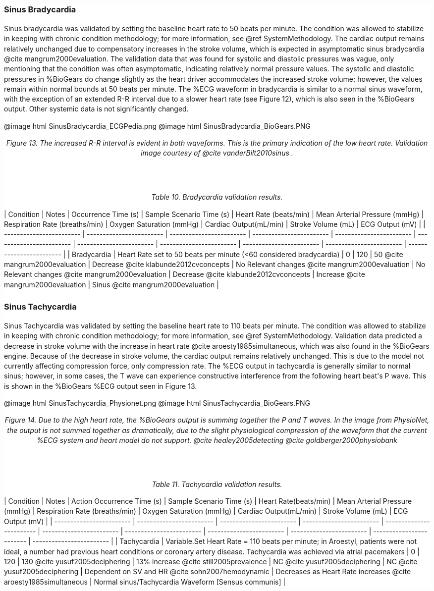### Sinus Bradycardia
Sinus bradycardia was validated by setting the baseline heart rate to 50&nbsp;beats per minute. The condition was allowed to stabilize in keeping with chronic condition  methodology; for more information, see @ref SystemMethodology. The cardiac output remains relatively unchanged due to compensatory increases in the stroke volume, which is expected in asymptomatic sinus bradycardia @cite mangrum2000evaluation. The validation data that was found for  systolic and diastolic pressures was vague, only mentioning that the condition was often asymptomatic, indicating relatively normal pressure values. The systolic and diastolic pressures in %BioGears do change slightly as the heart driver accommodates the increased stroke volume; however, the values remain within normal bounds at 50&nbsp;beats per minute. The %ECG waveform in bradycardia is similar to a normal sinus waveform, with the exception of an extended R-R interval due to a slower heart rate (see Figure 12), which is also seen in the %BioGears output. Other systemic data is not significantly changed.

@image html SinusBradycardia_ECGPedia.png
@image html SinusBradycardia_BioGears.PNG
<center>
<i>Figure 13. The increased R-R interval is evident in both waveforms. This is the primary indication of the low heart rate. Validation image courtesy of @cite vanderBilt2010sinus .</i>
</center><br>

<br><center>
*Table 10. Bradycardia validation results.*
</center>
|	Condition	|	Notes	|	Occurrence Time (s)	|	Sample Scenario Time (s)	|	Heart Rate (beats/min)	|	Mean Arterial Pressure (mmHg)	|	Respiration Rate (breaths/min)	|	Oxygen Saturation (mmHg)	|	Cardiac Output(mL/min)	|	Stroke Volume (mL)	|	ECG Output (mV)	|
|	------------------------	|	------------------------	|	------------------------	|	------------------------	|	------------------------	|	------------------------	|	------------------------	|	------------------------	|	------------------------	|	------------------------	|	------------------------	|
|	Bradycardia	|	Heart Rate set to 50 beats per minute (<60 considered bradycardia)	|	0	|	120	|<span class="success">	50 @cite mangrum2000evaluation	</span>|<span class="warning">	Decrease @cite klabunde2012cvconcepts	</span>|<span class="warning">	No Relevant changes @cite mangrum2000evaluation	</span>|<span class="success">	No Relevant changes @cite mangrum2000evaluation	</span>|<span class="success">	Decrease @cite klabunde2012cvconcepts	</span>|<span class="success">	Increase @cite mangrum2000evaluation	</span>|<span class="success">	Sinus @cite mangrum2000evaluation	</span>|

### Sinus Tachycardia
Sinus Tachycardia was validated by setting the baseline heart rate to 110&nbsp;beats per minute. The condition was allowed to stabilize in keeping with chronic condition  methodology; for more information, see @ref SystemMethodology. Validation data predicted a decrease in stroke volume with the increase in heart rate @cite aroesty1985simultaneous, which was also found in the %BioGears engine. Because of the decrease in stroke volume, the cardiac  output remains relatively unchanged. This is due to the model not currently affecting compression force, only compression rate. The %ECG output in tachycardia is generally similar to normal sinus; however, in some cases, the T wave can experience constructive  interference from the following heart beat&apos;s P wave. This is shown in the %BioGears %ECG output seen in Figure 13.

@image html SinusTachycardia_Physionet.png
@image html SinusTachycardia_BioGears.PNG
<center>
<i>Figure 14. Due to the high heart rate, the %BioGears output is summing together the P and T waves. In the image from PhysioNet, the output is not summed together as dramatically, due to the slight physiological compression of the waveform that the current %ECG system and heart model do not support. @cite healey2005detecting @cite goldberger2000physiobank</i>
</center><br>

<br><center>
*Table 11. Tachycardia validation results.*
</center>
|	Condition	|	Notes	|	Action Occurrence Time (s)	|	Sample Scenario Time (s)	|	Heart Rate(beats/min)	|	Mean Arterial Pressure (mmHg)	|	Respiration Rate (breaths/min)	|	Oxygen Saturation (mmHg)	|	Cardiac Output(mL/min)	|	Stroke Volume (mL)	|	ECG Output (mV)	|
|	------------------------	|	------------------------	|	------------------------	|	------------------------	|	------------------------	|	------------------------	|	------------------------	|	------------------------	|	------------------------	|	------------------------	|	------------------------	|
|	Tachycardia	|	Variable.Set Heart Rate = 110 beats per minute; in Aroestyl, patients were not ideal, a number had previous heart conditions or coronary artery disease. Tachycardia was achieved via atrial pacemakers	|	0	|	120	|<span class="warning">	130 @cite yusuf2005deciphering	</span>|<span class="warning">	13% increase @cite still2005prevalence	</span>|<span class="warning">	NC @cite yusuf2005deciphering	</span>|<span class="success">	NC @cite yusuf2005deciphering	</span>|<span class="success">	Dependent on SV and HR @cite sohn2007hemodynamic	</span>|<span class="success">	Decreases as Heart Rate increases @cite aroesty1985simultaneous	</span>|<span class="success">	Normal sinus/Tachycardia Waveform [Sensus communis]	</span>|
